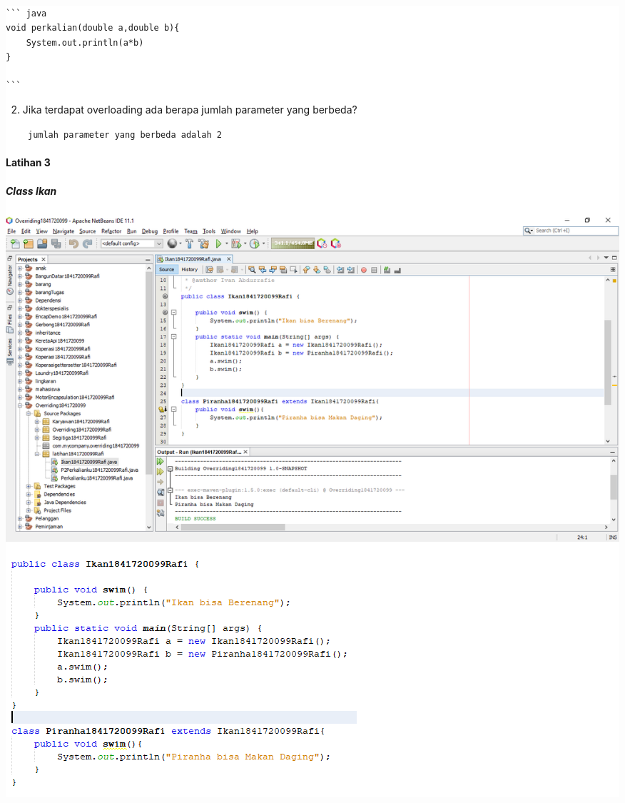      
    ``` java
    void perkalian(double a,double b){
        System.out.println(a*b)
    }
    
    ```
    

2. Jika terdapat overloading ada berapa jumlah parameter yang berbeda?
   
        jumlah parameter yang berbeda adalah 2

#### Latihan 3

##### Class Ikan

![contoh screenshot](img/l3ikanfull.png)

![contoh screenshot](img/l3ikan.png)
